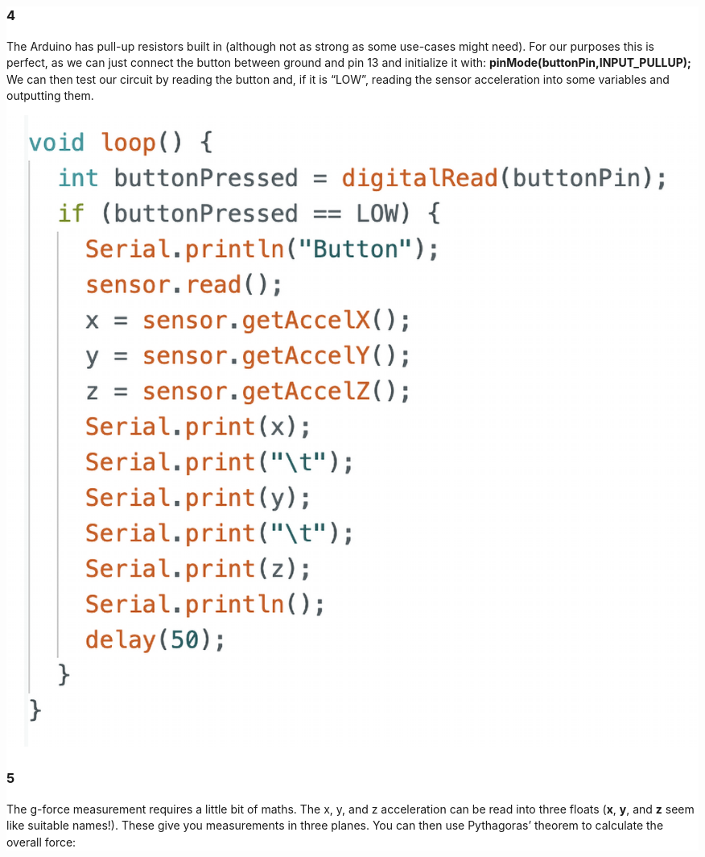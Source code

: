 ### 4

The Arduino has pull-up resistors built in (although not as strong as some use-cases might need). For our purposes this is perfect, as we can just connect the button between ground and pin 13 and initialize it with: **pinMode(buttonPin,INPUT_PULLUP);** We can then test our circuit by reading the button and, if it is “LOW”, reading the sensor acceleration into some variables and outputting them.

![CH12_IMG03](/images/CH12_IMG03.png)

### 5

The g-force measurement requires a little bit of maths. The x, y, and z acceleration can be read into three floats (**x**, **y**, and **z** seem like suitable names!). These give you measurements in three planes.
You can then use Pythagoras’ theorem to calculate the overall force:
